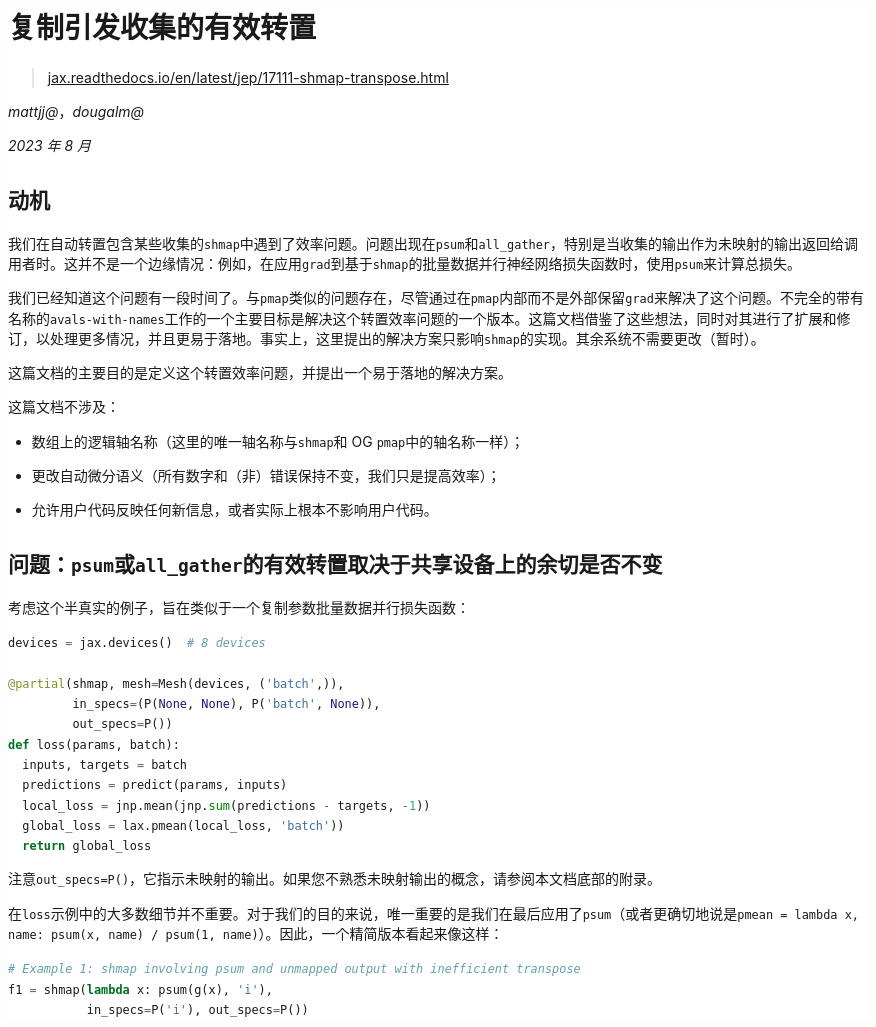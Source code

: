 # 复制引发收集的有效转置

> [jax.readthedocs.io/en/latest/jep/17111-shmap-transpose.html](https://jax.readthedocs.io/en/latest/jep/17111-shmap-transpose.html)

*mattjj@*，*dougalm@*

*2023 年 8 月*

## 动机

我们在自动转置包含某些收集的`shmap`中遇到了效率问题。问题出现在`psum`和`all_gather`，特别是当收集的输出作为未映射的输出返回给调用者时。这并不是一个边缘情况：例如，在应用`grad`到基于`shmap`的批量数据并行神经网络损失函数时，使用`psum`来计算总损失。

我们已经知道这个问题有一段时间了。与`pmap`类似的问题存在，尽管通过在`pmap`内部而不是外部保留`grad`来解决了这个问题。不完全的带有名称的`avals-with-names`工作的一个主要目标是解决这个转置效率问题的一个版本。这篇文档借鉴了这些想法，同时对其进行了扩展和修订，以处理更多情况，并且更易于落地。事实上，这里提出的解决方案只影响`shmap`的实现。其余系统不需要更改（暂时）。

这篇文档的主要目的是定义这个转置效率问题，并提出一个易于落地的解决方案。

这篇文档不涉及：

+   数组上的逻辑轴名称（这里的唯一轴名称与`shmap`和 OG `pmap`中的轴名称一样）；

+   更改自动微分语义（所有数字和（非）错误保持不变，我们只是提高效率）；

+   允许用户代码反映任何新信息，或者实际上根本不影响用户代码。

## 问题：`psum`或`all_gather`的有效转置取决于共享设备上的余切是否不变

考虑这个半真实的例子，旨在类似于一个复制参数批量数据并行损失函数：

```py
devices = jax.devices()  # 8 devices

@partial(shmap, mesh=Mesh(devices, ('batch',)),
         in_specs=(P(None, None), P('batch', None)),
         out_specs=P())
def loss(params, batch):
  inputs, targets = batch
  predictions = predict(params, inputs)
  local_loss = jnp.mean(jnp.sum(predictions - targets, -1))
  global_loss = lax.pmean(local_loss, 'batch'))
  return global_loss 
```

注意`out_specs=P()`，它指示未映射的输出。如果您不熟悉未映射输出的概念，请参阅本文档底部的附录。

在`loss`示例中的大多数细节并不重要。对于我们的目的来说，唯一重要的是我们在最后应用了`psum`（或者更确切地说是`pmean = lambda x, name: psum(x, name) / psum(1, name)`）。因此，一个精简版本看起来像这样：

```py
# Example 1: shmap involving psum and unmapped output with inefficient transpose
f1 = shmap(lambda x: psum(g(x), 'i'),
           in_specs=P('i'), out_specs=P()) 
```
